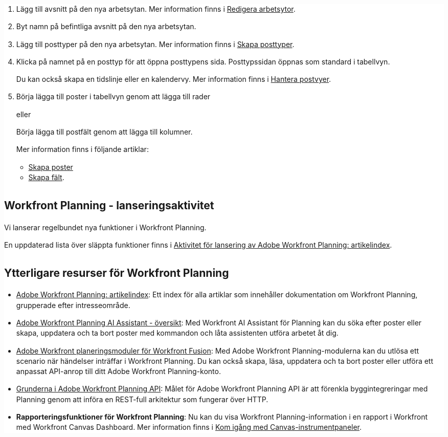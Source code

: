    1. Lägg till avsnitt på den nya arbetsytan. Mer information finns i [Redigera arbetsytor](/help/quicksilver/planning/architecture/edit-workspaces.md).
   1. Byt namn på befintliga avsnitt på den nya arbetsytan.
   1. Lägg till posttyper på den nya arbetsytan. Mer information finns i [Skapa posttyper](/help/quicksilver/planning/architecture/create-record-types.md).

   1. Klicka på namnet på en posttyp för att öppna posttypens sida. Posttypssidan öppnas som standard i tabellvyn.

      Du kan också skapa en tidslinje eller en kalendervy. Mer information finns i [Hantera postvyer](/help/quicksilver/planning/views/manage-record-views.md).

   1. Börja lägga till poster i tabellvyn genom att lägga till rader

      eller

      Börja lägga till postfält genom att lägga till kolumner.

      Mer information finns i följande artiklar:

      * [Skapa poster](/help/quicksilver/planning/records/create-records.md)
      * [Skapa fält](/help/quicksilver/planning/fields/create-fields.md).

## Workfront Planning - lanseringsaktivitet



Vi lanserar regelbundet nya funktioner i Workfront Planning.

En uppdaterad lista över släppta funktioner finns i [Aktivitet för lansering av Adobe Workfront Planning: artikelindex](/help/quicksilver/product-announcements/product-releases/planning-release-activity/planning-release-activity-article-index.md).

## Ytterligare resurser för Workfront Planning

* [Adobe Workfront Planning: artikelindex](/help/quicksilver/planning/planning-information.md): Ett index för alla artiklar som innehåller dokumentation om Workfront Planning, grupperade efter intresseområde.
* [Adobe Workfront Planning AI Assistant - översikt](/help/quicksilver/planning/general/planning-ai-assistant-overview.md): Med Workfront AI Assistant för Planning kan du söka efter poster eller skapa, uppdatera och ta bort poster med kommandon och låta assistenten utföra arbetet åt dig.
  

* [Adobe Workfront planeringsmoduler för Workfront Fusion](https://experienceleague.adobe.com/en/docs/workfront-fusion/using/references/apps-and-their-modules/adobe-connectors/workfront-planning-modules): Med Adobe Workfront Planning-modulerna kan du utlösa ett scenario när händelser inträffar i Workfront Planning. Du kan också skapa, läsa, uppdatera och ta bort poster eller utföra ett anpassat API-anrop till ditt Adobe Workfront Planning-konto.

* [Grunderna i Adobe Workfront Planning API](/help/quicksilver/planning/general/planning-api-basics.md): Målet för Adobe Workfront Planning API är att förenkla byggintegreringar med Planning genom att införa en REST-full arkitektur som fungerar över HTTP.

* **Rapporteringsfunktioner för Workfront Planning**: Nu kan du visa Workfront Planning-information i en rapport i Workfront med Workfront Canvas Dashboard. Mer information finns i [Kom igång med Canvas-instrumentpaneler](/help/quicksilver/reports-and-dashboards/canvas-dashboards/manage-canvas-dashboards/get-started-canvas-dashboards.md).

